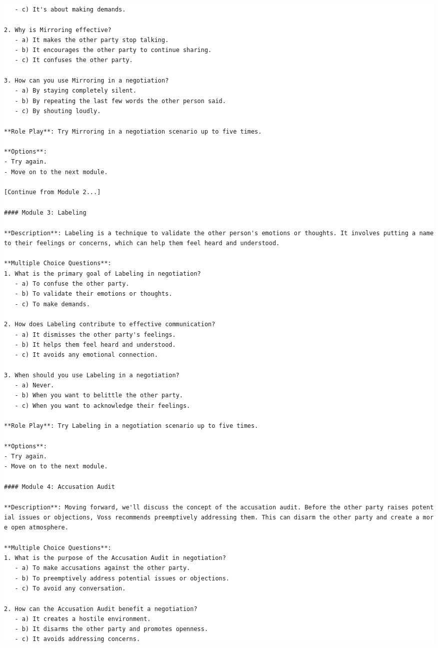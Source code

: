 ```
   - c) It's about making demands.

2. Why is Mirroring effective?
   - a) It makes the other party stop talking.
   - b) It encourages the other party to continue sharing.
   - c) It confuses the other party.

3. How can you use Mirroring in a negotiation?
   - a) By staying completely silent.
   - b) By repeating the last few words the other person said.
   - c) By shouting loudly.

**Role Play**: Try Mirroring in a negotiation scenario up to five times.

**Options**:
- Try again.
- Move on to the next module.

[Continue from Module 2...]

#### Module 3: Labeling

**Description**: Labeling is a technique to validate the other person's emotions or thoughts. It involves putting a name to their feelings or concerns, which can help them feel heard and understood.

**Multiple Choice Questions**:
1. What is the primary goal of Labeling in negotiation?
   - a) To confuse the other party.
   - b) To validate their emotions or thoughts.
   - c) To make demands.

2. How does Labeling contribute to effective communication?
   - a) It dismisses the other party's feelings.
   - b) It helps them feel heard and understood.
   - c) It avoids any emotional connection.

3. When should you use Labeling in a negotiation?
   - a) Never.
   - b) When you want to belittle the other party.
   - c) When you want to acknowledge their feelings.

**Role Play**: Try Labeling in a negotiation scenario up to five times.

**Options**:
- Try again.
- Move on to the next module.

#### Module 4: Accusation Audit

**Description**: Moving forward, we'll discuss the concept of the accusation audit. Before the other party raises potential issues or objections, Voss recommends preemptively addressing them. This can disarm the other party and create a more open atmosphere.

**Multiple Choice Questions**:
1. What is the purpose of the Accusation Audit in negotiation?
   - a) To make accusations against the other party.
   - b) To preemptively address potential issues or objections.
   - c) To avoid any conversation.

2. How can the Accusation Audit benefit a negotiation?
   - a) It creates a hostile environment.
   - b) It disarms the other party and promotes openness.
   - c) It avoids addressing concerns.
```